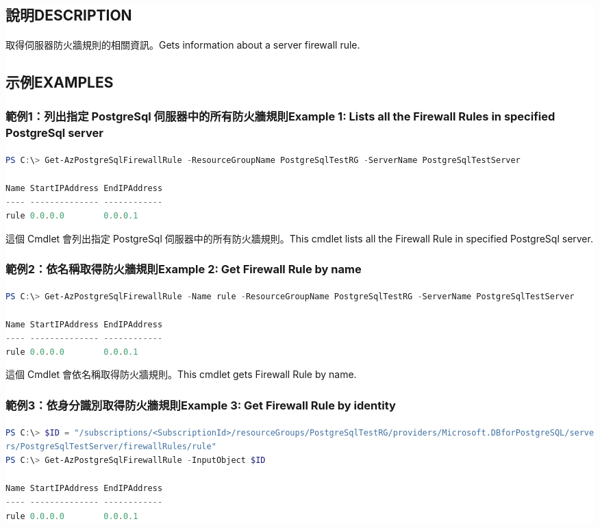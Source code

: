 ## <span data-ttu-id="77462-108">說明</span><span class="sxs-lookup"><span data-stu-id="77462-108">DESCRIPTION</span></span>
<span data-ttu-id="77462-109">取得伺服器防火牆規則的相關資訊。</span><span class="sxs-lookup"><span data-stu-id="77462-109">Gets information about a server firewall rule.</span></span>

## <span data-ttu-id="77462-110">示例</span><span class="sxs-lookup"><span data-stu-id="77462-110">EXAMPLES</span></span>

### <span data-ttu-id="77462-111">範例1：列出指定 PostgreSql 伺服器中的所有防火牆規則</span><span class="sxs-lookup"><span data-stu-id="77462-111">Example 1: Lists all the Firewall Rules in specified PostgreSql server</span></span>
```powershell
PS C:\> Get-AzPostgreSqlFirewallRule -ResourceGroupName PostgreSqlTestRG -ServerName PostgreSqlTestServer

Name StartIPAddress EndIPAddress
---- -------------- ------------
rule 0.0.0.0        0.0.0.1
```

<span data-ttu-id="77462-112">這個 Cmdlet 會列出指定 PostgreSql 伺服器中的所有防火牆規則。</span><span class="sxs-lookup"><span data-stu-id="77462-112">This cmdlet lists all the Firewall Rule in specified PostgreSql server.</span></span>

### <span data-ttu-id="77462-113">範例2：依名稱取得防火牆規則</span><span class="sxs-lookup"><span data-stu-id="77462-113">Example 2: Get Firewall Rule by name</span></span>
```powershell
PS C:\> Get-AzPostgreSqlFirewallRule -Name rule -ResourceGroupName PostgreSqlTestRG -ServerName PostgreSqlTestServer

Name StartIPAddress EndIPAddress
---- -------------- ------------
rule 0.0.0.0        0.0.0.1
```

<span data-ttu-id="77462-114">這個 Cmdlet 會依名稱取得防火牆規則。</span><span class="sxs-lookup"><span data-stu-id="77462-114">This cmdlet gets Firewall Rule by name.</span></span>

### <span data-ttu-id="77462-115">範例3：依身分識別取得防火牆規則</span><span class="sxs-lookup"><span data-stu-id="77462-115">Example 3: Get Firewall Rule by identity</span></span>
```powershell
PS C:\> $ID = "/subscriptions/<SubscriptionId>/resourceGroups/PostgreSqlTestRG/providers/Microsoft.DBforPostgreSQL/servers/PostgreSqlTestServer/firewallRules/rule"
PS C:\> Get-AzPostgreSqlFirewallRule -InputObject $ID

Name StartIPAddress EndIPAddress
---- -------------- ------------
rule 0.0.0.0        0.0.0.1
```
